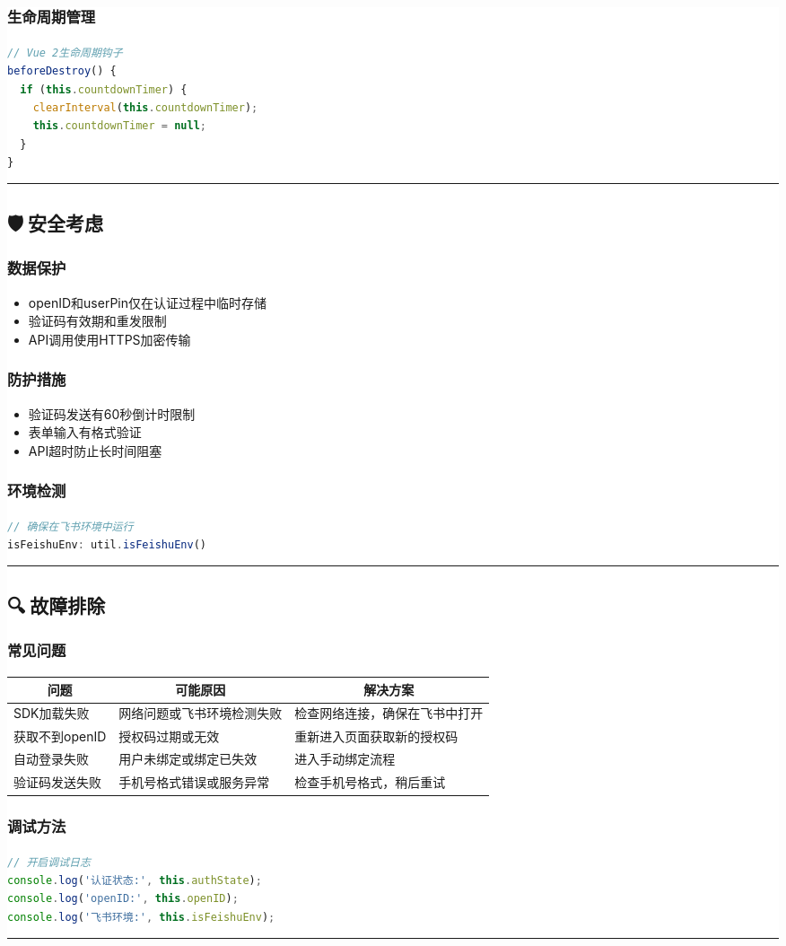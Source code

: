 ### 生命周期管理
```javascript
// Vue 2生命周期钩子
beforeDestroy() {
  if (this.countdownTimer) {
    clearInterval(this.countdownTimer);
    this.countdownTimer = null;
  }
}
```

---

## 🛡️ 安全考虑

### 数据保护
- openID和userPin仅在认证过程中临时存储
- 验证码有效期和重发限制
- API调用使用HTTPS加密传输

### 防护措施
- 验证码发送有60秒倒计时限制
- 表单输入有格式验证
- API超时防止长时间阻塞

### 环境检测
```javascript
// 确保在飞书环境中运行
isFeishuEnv: util.isFeishuEnv()
```

---

## 🔍 故障排除

### 常见问题

| 问题 | 可能原因 | 解决方案 |
|------|----------|----------|
| SDK加载失败 | 网络问题或飞书环境检测失败 | 检查网络连接，确保在飞书中打开 |
| 获取不到openID | 授权码过期或无效 | 重新进入页面获取新的授权码 |
| 自动登录失败 | 用户未绑定或绑定已失效 | 进入手动绑定流程 |
| 验证码发送失败 | 手机号格式错误或服务异常 | 检查手机号格式，稍后重试 |

### 调试方法
```javascript
// 开启调试日志
console.log('认证状态:', this.authState);
console.log('openID:', this.openID);
console.log('飞书环境:', this.isFeishuEnv);
```

---